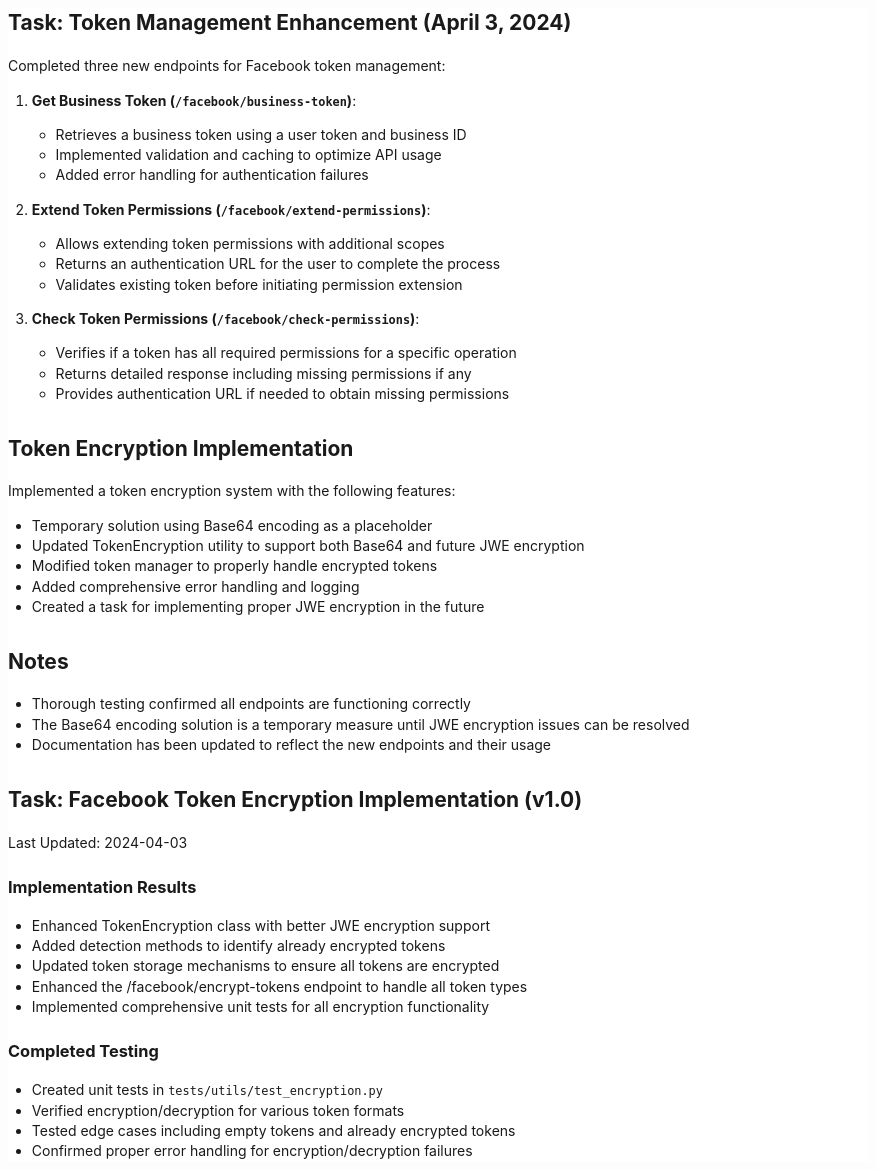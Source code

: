 ## Task: Token Management Enhancement (April 3, 2024)

Completed three new endpoints for Facebook token management:

1. **Get Business Token (`/facebook/business-token`)**:

   - Retrieves a business token using a user token and business ID
   - Implemented validation and caching to optimize API usage
   - Added error handling for authentication failures

2. **Extend Token Permissions (`/facebook/extend-permissions`)**:

   - Allows extending token permissions with additional scopes
   - Returns an authentication URL for the user to complete the process
   - Validates existing token before initiating permission extension

3. **Check Token Permissions (`/facebook/check-permissions`)**:
   - Verifies if a token has all required permissions for a specific operation
   - Returns detailed response including missing permissions if any
   - Provides authentication URL if needed to obtain missing permissions

## Token Encryption Implementation

Implemented a token encryption system with the following features:

- Temporary solution using Base64 encoding as a placeholder
- Updated TokenEncryption utility to support both Base64 and future JWE encryption
- Modified token manager to properly handle encrypted tokens
- Added comprehensive error handling and logging
- Created a task for implementing proper JWE encryption in the future

## Notes

- Thorough testing confirmed all endpoints are functioning correctly
- The Base64 encoding solution is a temporary measure until JWE encryption issues can be resolved
- Documentation has been updated to reflect the new endpoints and their usage

## Task: Facebook Token Encryption Implementation (v1.0)

Last Updated: 2024-04-03

### Implementation Results

- Enhanced TokenEncryption class with better JWE encryption support
- Added detection methods to identify already encrypted tokens
- Updated token storage mechanisms to ensure all tokens are encrypted
- Enhanced the /facebook/encrypt-tokens endpoint to handle all token types
- Implemented comprehensive unit tests for all encryption functionality

### Completed Testing

- Created unit tests in `tests/utils/test_encryption.py`
- Verified encryption/decryption for various token formats
- Tested edge cases including empty tokens and already encrypted tokens
- Confirmed proper error handling for encryption/decryption failures
